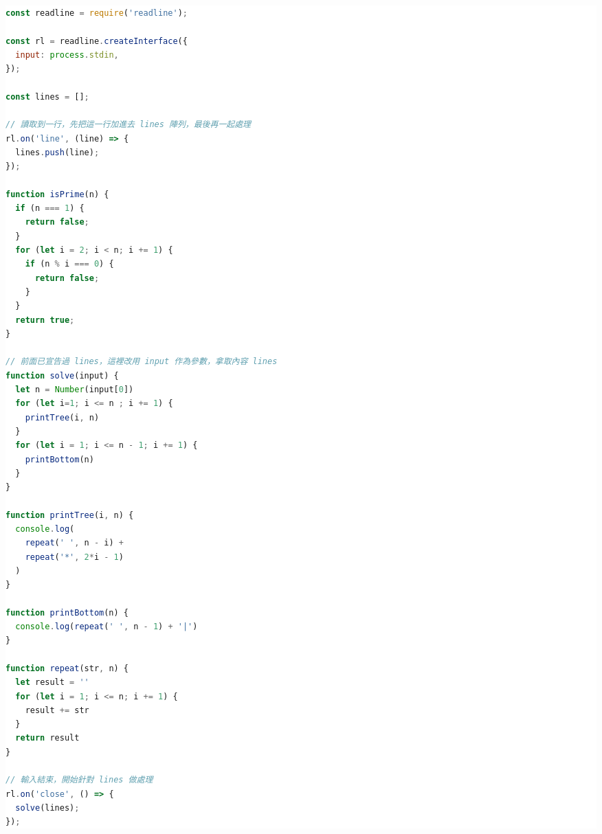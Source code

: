 ```js
const readline = require('readline');

const rl = readline.createInterface({
  input: process.stdin,
});

const lines = [];

// 讀取到一行，先把這一行加進去 lines 陣列，最後再一起處理
rl.on('line', (line) => {
  lines.push(line);
});

function isPrime(n) {
  if (n === 1) {
    return false;
  }
  for (let i = 2; i < n; i += 1) {
    if (n % i === 0) {
      return false;
    }
  }
  return true;
}

// 前面已宣告過 lines，這裡改用 input 作為參數，拿取內容 lines
function solve(input) {
  let n = Number(input[0])
  for (let i=1; i <= n ; i += 1) {
    printTree(i, n)
  }
  for (let i = 1; i <= n - 1; i += 1) {
    printBottom(n)
  }
}

function printTree(i, n) {
  console.log(
    repeat(' ', n - i) +
    repeat('*', 2*i - 1)
  )
}

function printBottom(n) {
  console.log(repeat(' ', n - 1) + '|')
}

function repeat(str, n) {
  let result = ''
  for (let i = 1; i <= n; i += 1) {
    result += str
  }
  return result
}

// 輸入結束，開始針對 lines 做處理
rl.on('close', () => {
  solve(lines);
});
```
